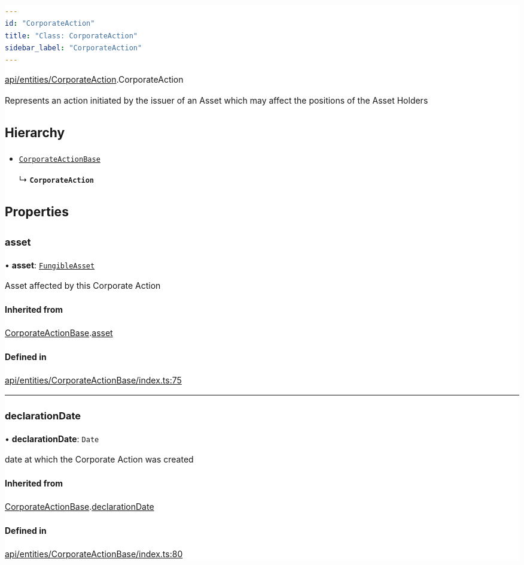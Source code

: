 ```yaml
---
id: "CorporateAction"
title: "Class: CorporateAction"
sidebar_label: "CorporateAction"
---
```


[api/entities/CorporateAction](../../../../modules/API/Entities/CorporateAction/CorporateAction.md).CorporateAction

Represents an action initiated by the issuer of an Asset which may affect the positions of
  the Asset Holders

## Hierarchy

- [`CorporateActionBase`](../CorporateActionBase/CorporateActionBase.md)

  ↳ **`CorporateAction`**

## Properties

### asset

• **asset**: [`FungibleAsset`](../Asset/Fungible/FungibleAsset.md)

Asset affected by this Corporate Action

#### Inherited from

[CorporateActionBase](../CorporateActionBase/CorporateActionBase.md).[asset](../CorporateActionBase/CorporateActionBase.md#asset)

#### Defined in

[api/entities/CorporateActionBase/index.ts:75](https://github.com/PolymeshAssociation/polymesh-sdk/blob/968f8d70c/src/api/entities/CorporateActionBase/index.ts#L75)

___

### declarationDate

• **declarationDate**: `Date`

date at which the Corporate Action was created

#### Inherited from

[CorporateActionBase](../CorporateActionBase/CorporateActionBase.md).[declarationDate](../CorporateActionBase/CorporateActionBase.md#declarationdate)

#### Defined in

[api/entities/CorporateActionBase/index.ts:80](https://github.com/PolymeshAssociation/polymesh-sdk/blob/968f8d70c/src/api/entities/CorporateActionBase/index.ts#L80)
